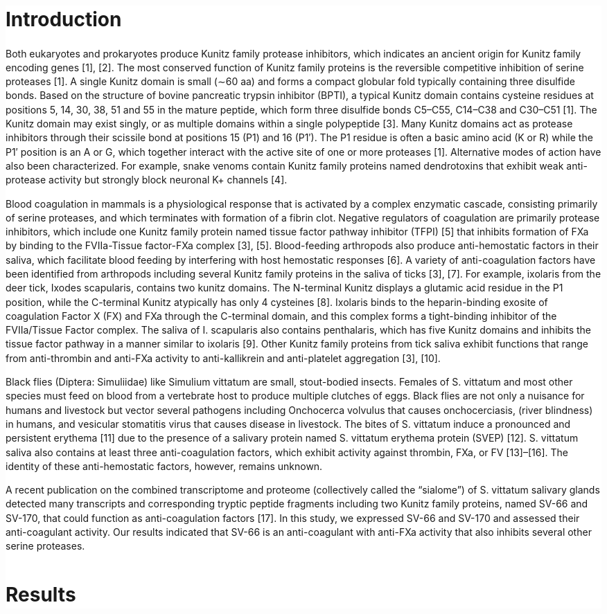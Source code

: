 # Introduction

Both eukaryotes and prokaryotes produce Kunitz family protease inhibitors, which indicates an ancient origin for Kunitz family encoding genes [1], [2]. The most conserved function of Kunitz family proteins is the reversible competitive inhibition of serine proteases [1]. A single Kunitz domain is small (∼60 aa) and forms a compact globular fold typically containing three disulfide bonds. Based on the structure of bovine pancreatic trypsin inhibitor (BPTI), a typical Kunitz domain contains cysteine residues at positions 5, 14, 30, 38, 51 and 55 in the mature peptide, which form three disulfide bonds C5–C55, C14–C38 and C30–C51 [1]. The Kunitz domain may exist singly, or as multiple domains within a single polypeptide [3]. Many Kunitz domains act as protease inhibitors through their scissile bond at positions 15 (P1) and 16 (P1′). The P1 residue is often a basic amino acid (K or R) while the P1′ position is an A or G, which together interact with the active site of one or more proteases [1]. Alternative modes of action have also been characterized. For example, snake venoms contain Kunitz family proteins named dendrotoxins that exhibit weak anti-protease activity but strongly block neuronal K+ channels [4].

Blood coagulation in mammals is a physiological response that is activated by a complex enzymatic cascade, consisting primarily of serine proteases, and which terminates with formation of a fibrin clot. Negative regulators of coagulation are primarily protease inhibitors, which include one Kunitz family protein named tissue factor pathway inhibitor (TFPI) [5] that inhibits formation of FXa by binding to the FVIIa-Tissue factor-FXa complex [3], [5]. Blood-feeding arthropods also produce anti-hemostatic factors in their saliva, which facilitate blood feeding by interfering with host hemostatic responses [6]. A variety of anti-coagulation factors have been identified from arthropods including several Kunitz family proteins in the saliva of ticks [3], [7]. For example, ixolaris from the deer tick, Ixodes scapularis, contains two kunitz domains. The N-terminal Kunitz displays a glutamic acid residue in the P1 position, while the C-terminal Kunitz atypically has only 4 cysteines [8]. Ixolaris binds to the heparin-binding exosite of coagulation Factor X (FX) and FXa through the C-terminal domain, and this complex forms a tight-binding inhibitor of the FVIIa/Tissue Factor complex. The saliva of I. scapularis also contains penthalaris, which has five Kunitz domains and inhibits the tissue factor pathway in a manner similar to ixolaris [9]. Other Kunitz family proteins from tick saliva exhibit functions that range from anti-thrombin and anti-FXa activity to anti-kallikrein and anti-platelet aggregation [3], [10].

Black flies (Diptera: Simuliidae) like Simulium vittatum are small, stout-bodied insects. Females of S. vittatum and most other species must feed on blood from a vertebrate host to produce multiple clutches of eggs. Black flies are not only a nuisance for humans and livestock but vector several pathogens including Onchocerca volvulus that causes onchocerciasis, (river blindness) in humans, and vesicular stomatitis virus that causes disease in livestock. The bites of S. vittatum induce a pronounced and persistent erythema [11] due to the presence of a salivary protein named S. vittatum erythema protein (SVEP) [12]. S. vittatum saliva also contains at least three anti-coagulation factors, which exhibit activity against thrombin, FXa, or FV [13]–[16]. The identity of these anti-hemostatic factors, however, remains unknown.

A recent publication on the combined transcriptome and proteome (collectively called the “sialome”) of S. vittatum salivary glands detected many transcripts and corresponding tryptic peptide fragments including two Kunitz family proteins, named SV-66 and SV-170, that could function as anti-coagulation factors [17]. In this study, we expressed SV-66 and SV-170 and assessed their anti-coagulant activity. Our results indicated that SV-66 is an anti-coagulant with anti-FXa activity that also inhibits several other serine proteases.

# Results
